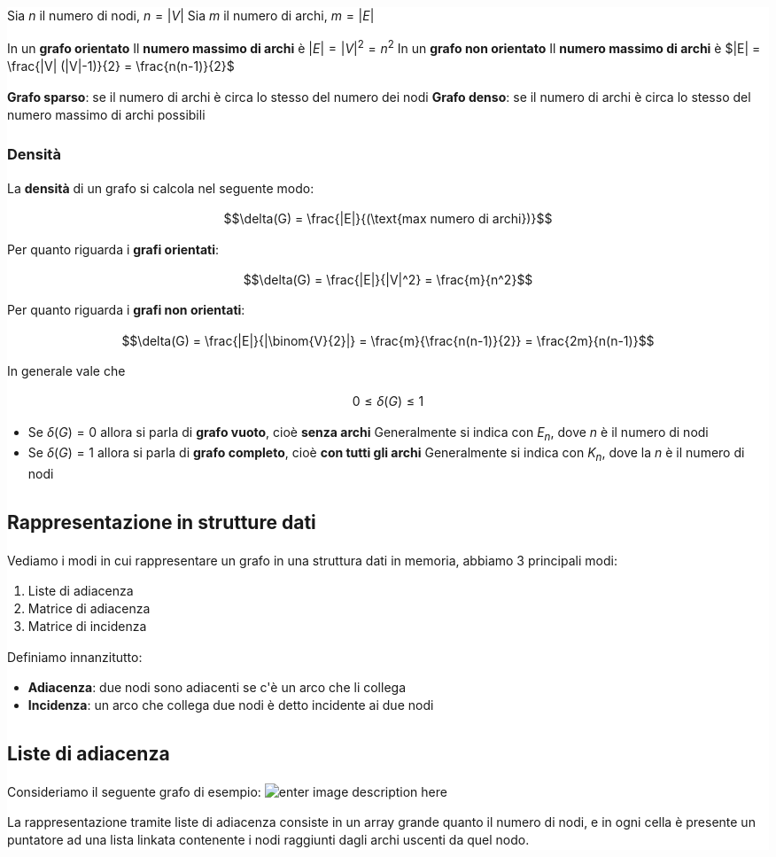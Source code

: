Sia $n$ il numero di nodi, $n = |V|$
Sia $m$ il numero di archi, $m = |E|$

In un **grafo orientato** Il **numero massimo di archi** è $|E| = |V|^2 = n^2$
In un **grafo non orientato** Il **numero massimo di archi** è $|E| = \frac{|V| (|V|-1)}{2} = \frac{n(n-1)}{2}$


**Grafo sparso**: se il numero di archi è circa lo stesso del numero dei nodi
**Grafo denso**: se il numero di archi è circa lo stesso del numero massimo di archi possibili

### Densità

La **densità** di un grafo si calcola nel seguente modo:

$$\delta(G) = \frac{|E|}{(\text{max numero di archi})}$$

Per quanto riguarda i **grafi orientati**:

$$\delta(G) = \frac{|E|}{|V|^2} = \frac{m}{n^2}$$

Per quanto riguarda i **grafi non orientati**:

$$\delta(G) = \frac{|E|}{|\binom{V}{2}|} = \frac{m}{\frac{n(n-1)}{2}} = \frac{2m}{n(n-1)}$$


In generale vale che

$$0 \leq \delta(G) \leq 1$$

- Se $\delta(G) = 0$ allora si parla di **grafo vuoto**, cioè **senza archi**
	Generalmente si indica con $E_n$, dove $n$ è il numero di nodi
- Se $\delta(G) = 1$ allora si parla di **grafo completo**, cioè **con tutti gli archi**
	Generalmente si indica con $K_n$, dove la $n$ è il numero di nodi

## Rappresentazione in strutture dati

Vediamo i modi in cui rappresentare un grafo in una struttura dati in memoria, abbiamo 3 principali modi:

1. Liste di adiacenza
2. Matrice di adiacenza
3. Matrice di incidenza

Definiamo innanzitutto:
- **Adiacenza**: due nodi sono adiacenti se c'è un arco che li collega
- **Incidenza**: un arco che collega due nodi è detto incidente ai due nodi


## Liste di adiacenza

Consideriamo il seguente grafo di esempio:
![enter image description here](https://i.ibb.co/K0hy9t2/image.png)

La rappresentazione tramite liste di adiacenza consiste in un array grande quanto il numero di nodi, e in ogni cella è presente un puntatore ad una lista linkata contenente i nodi raggiunti dagli archi uscenti da quel nodo.
